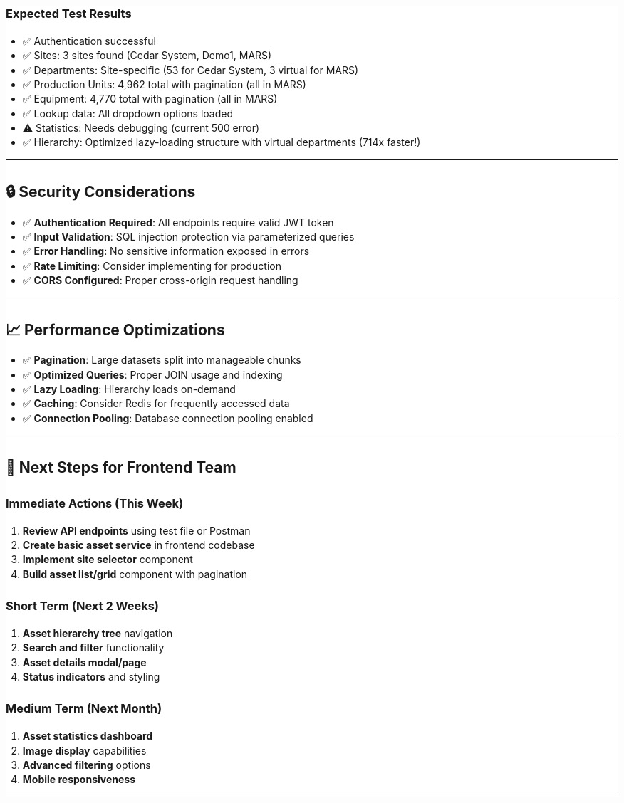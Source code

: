 ### **Expected Test Results**
- ✅ Authentication successful
- ✅ Sites: 3 sites found (Cedar System, Demo1, MARS)
- ✅ Departments: Site-specific (53 for Cedar System, 3 virtual for MARS)
- ✅ Production Units: 4,962 total with pagination (all in MARS)
- ✅ Equipment: 4,770 total with pagination (all in MARS) 
- ✅ Lookup data: All dropdown options loaded
- ⚠️ Statistics: Needs debugging (current 500 error)
- ✅ Hierarchy: Optimized lazy-loading structure with virtual departments (714x faster!)

---

## 🔒 Security Considerations

- ✅ **Authentication Required**: All endpoints require valid JWT token
- ✅ **Input Validation**: SQL injection protection via parameterized queries
- ✅ **Error Handling**: No sensitive information exposed in errors
- ✅ **Rate Limiting**: Consider implementing for production
- ✅ **CORS Configured**: Proper cross-origin request handling

---

## 📈 Performance Optimizations

- ✅ **Pagination**: Large datasets split into manageable chunks
- ✅ **Optimized Queries**: Proper JOIN usage and indexing
- ✅ **Lazy Loading**: Hierarchy loads on-demand
- ✅ **Caching**: Consider Redis for frequently accessed data
- ✅ **Connection Pooling**: Database connection pooling enabled

---

## 🚀 Next Steps for Frontend Team

### **Immediate Actions** (This Week)
1. **Review API endpoints** using test file or Postman
2. **Create basic asset service** in frontend codebase
3. **Implement site selector** component
4. **Build asset list/grid** component with pagination

### **Short Term** (Next 2 Weeks)
1. **Asset hierarchy tree** navigation
2. **Search and filter** functionality
3. **Asset details modal/page**
4. **Status indicators** and styling

### **Medium Term** (Next Month)
1. **Asset statistics dashboard**
2. **Image display** capabilities
3. **Advanced filtering** options
4. **Mobile responsiveness**

---